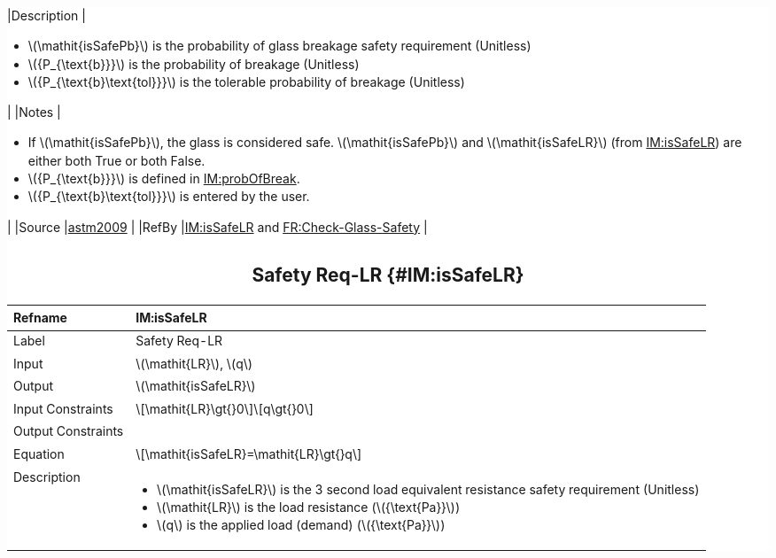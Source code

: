|Description       |<ul><li>\\(\mathit{isSafePb}\\) is the probability of glass breakage safety requirement (Unitless)</li><li>\\({P\_{\text{b}}}\\) is the probability of breakage (Unitless)</li><li>\\({P\_{\text{b}\text{tol}}}\\) is the tolerable probability of breakage (Unitless)</li></ul>                                                                                           |
|Notes             |<ul><li>If \\(\mathit{isSafePb}\\), the glass is considered safe. \\(\mathit{isSafePb}\\) and \\(\mathit{isSafeLR}\\) (from [IM:isSafeLR](./SecIMs.md#IM:isSafeLR)) are either both True or both False.</li><li>\\({P\_{\text{b}}}\\) is defined in [IM:probOfBreak](./SecIMs.md#IM:probOfBreak).</li><li>\\({P\_{\text{b}\text{tol}}}\\) is entered by the user.</li></ul>|
|Source            |[astm2009](./SecReferences.md#astm2009)                                                                                                                                                                                                                                                                                                                                    |
|RefBy             |[IM:isSafeLR](./SecIMs.md#IM:isSafeLR) and [FR:Check-Glass-Safety](./SecFRs.md#checkGlassSafety)                                                                                                                                                                                                                                                                           |

<div align="center">

## Safety Req-LR {#IM:isSafeLR}

</div>

|Refname           |IM:isSafeLR                                                                                                                                                                                                                                                                                                                                                                                                                                                    |
|:-----------------|:--------------------------------------------------------------------------------------------------------------------------------------------------------------------------------------------------------------------------------------------------------------------------------------------------------------------------------------------------------------------------------------------------------------------------------------------------------------|
|Label             |Safety Req-LR                                                                                                                                                                                                                                                                                                                                                                                                                                                  |
|Input             |\\(\mathit{LR}\\), \\(q\\)                                                                                                                                                                                                                                                                                                                                                                                                                                     |
|Output            |\\(\mathit{isSafeLR}\\)                                                                                                                                                                                                                                                                                                                                                                                                                                        |
|Input Constraints |\\[\mathit{LR}\gt{}0\\]\\[q\gt{}0\\]                                                                                                                                                                                                                                                                                                                                                                                                                           |
|Output Constraints|                                                                                                                                                                                                                                                                                                                                                                                                                                                               |
|Equation          |\\[\mathit{isSafeLR}=\mathit{LR}\gt{}q\\]                                                                                                                                                                                                                                                                                                                                                                                                                      |
|Description       |<ul><li>\\(\mathit{isSafeLR}\\) is the 3 second load equivalent resistance safety requirement (Unitless)</li><li>\\(\mathit{LR}\\) is the load resistance (\\({\text{Pa}}\\))</li><li>\\(q\\) is the applied load (demand) (\\({\text{Pa}}\\))</li></ul>                                                                                                                                                                                                       |